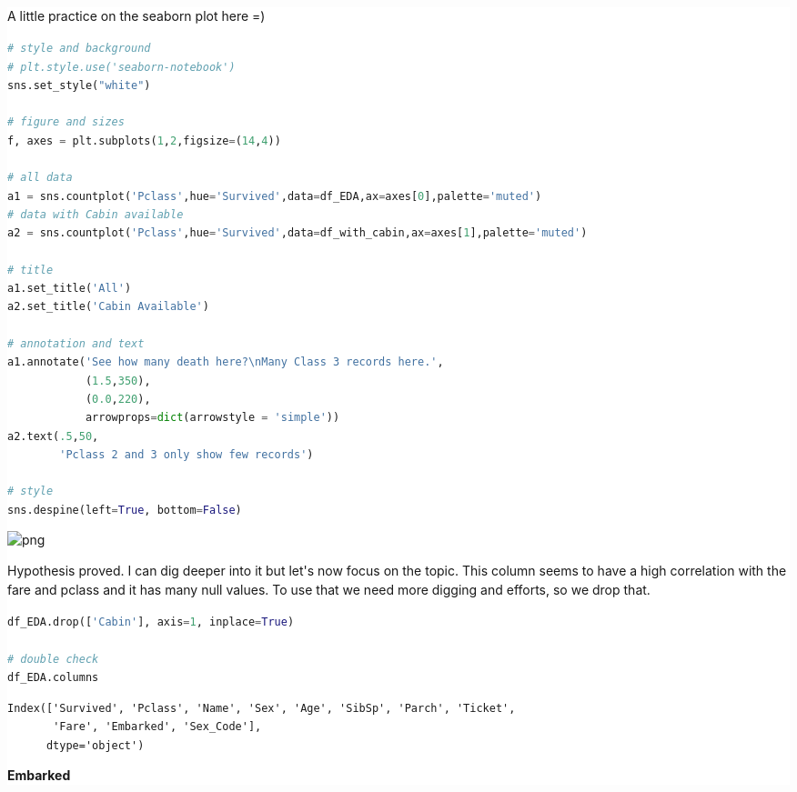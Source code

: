 A little practice on the seaborn plot here =)


```python
# style and background
# plt.style.use('seaborn-notebook')
sns.set_style("white")

# figure and sizes
f, axes = plt.subplots(1,2,figsize=(14,4))

# all data
a1 = sns.countplot('Pclass',hue='Survived',data=df_EDA,ax=axes[0],palette='muted')
# data with Cabin available
a2 = sns.countplot('Pclass',hue='Survived',data=df_with_cabin,ax=axes[1],palette='muted')

# title
a1.set_title('All')
a2.set_title('Cabin Available')

# annotation and text
a1.annotate('See how many death here?\nMany Class 3 records here.',
            (1.5,350),
            (0.0,220),
            arrowprops=dict(arrowstyle = 'simple'))
a2.text(.5,50,
        'Pclass 2 and 3 only show few records')

# style
sns.despine(left=True, bottom=False)
```


![png](EDA%20on%20Titanic_files/EDA%20on%20Titanic_28_0.png)


Hypothesis proved. I can dig deeper into it but let's now focus on the topic. This column seems to have a high correlation with the fare and pclass and it has many null values. To use that we need more digging and efforts, so we drop that.


```python
df_EDA.drop(['Cabin'], axis=1, inplace=True)

# double check
df_EDA.columns
```




    Index(['Survived', 'Pclass', 'Name', 'Sex', 'Age', 'SibSp', 'Parch', 'Ticket',
           'Fare', 'Embarked', 'Sex_Code'],
          dtype='object')



**Embarked**
